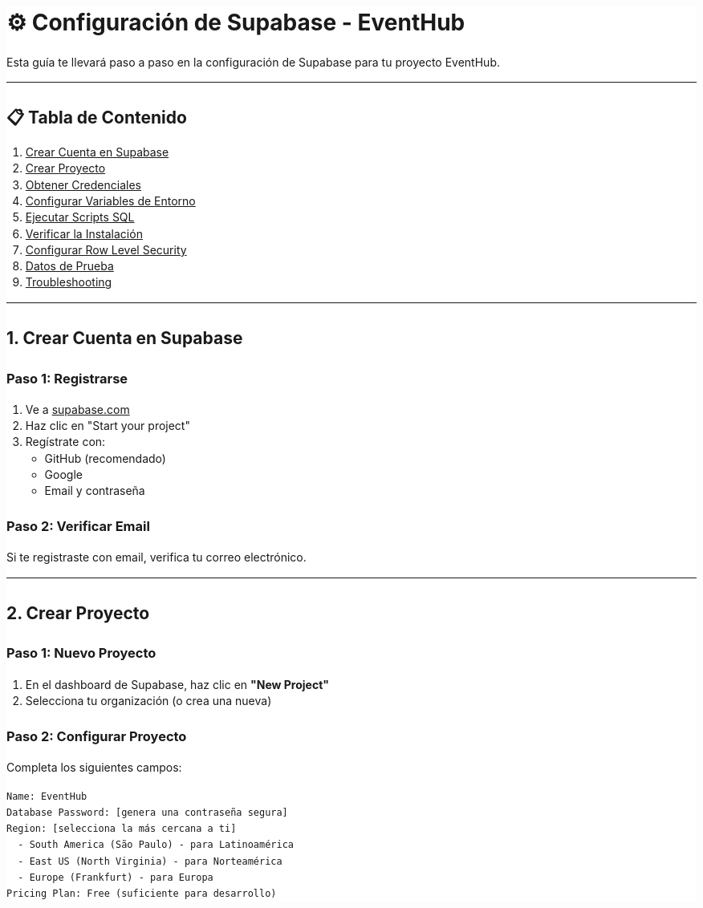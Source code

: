 # ⚙️ Configuración de Supabase - EventHub

Esta guía te llevará paso a paso en la configuración de Supabase para tu proyecto EventHub.

---

## 📋 Tabla de Contenido

1. [Crear Cuenta en Supabase](#1-crear-cuenta-en-supabase)
2. [Crear Proyecto](#2-crear-proyecto)
3. [Obtener Credenciales](#3-obtener-credenciales)
4. [Configurar Variables de Entorno](#4-configurar-variables-de-entorno)
5. [Ejecutar Scripts SQL](#5-ejecutar-scripts-sql)
6. [Verificar la Instalación](#6-verificar-la-instalación)
7. [Configurar Row Level Security](#7-configurar-row-level-security)
8. [Datos de Prueba](#8-datos-de-prueba-opcional)
9. [Troubleshooting](#9-troubleshooting)

---

## 1. Crear Cuenta en Supabase

### Paso 1: Registrarse

1. Ve a [supabase.com](https://supabase.com)
2. Haz clic en "Start your project"
3. Regístrate con:
   - GitHub (recomendado)
   - Google
   - Email y contraseña

### Paso 2: Verificar Email

Si te registraste con email, verifica tu correo electrónico.

---

## 2. Crear Proyecto

### Paso 1: Nuevo Proyecto

1. En el dashboard de Supabase, haz clic en **"New Project"**
2. Selecciona tu organización (o crea una nueva)

### Paso 2: Configurar Proyecto

Completa los siguientes campos:

```
Name: EventHub
Database Password: [genera una contraseña segura]
Region: [selecciona la más cercana a ti]
  - South America (São Paulo) - para Latinoamérica
  - East US (North Virginia) - para Norteamérica
  - Europe (Frankfurt) - para Europa
Pricing Plan: Free (suficiente para desarrollo)
```
